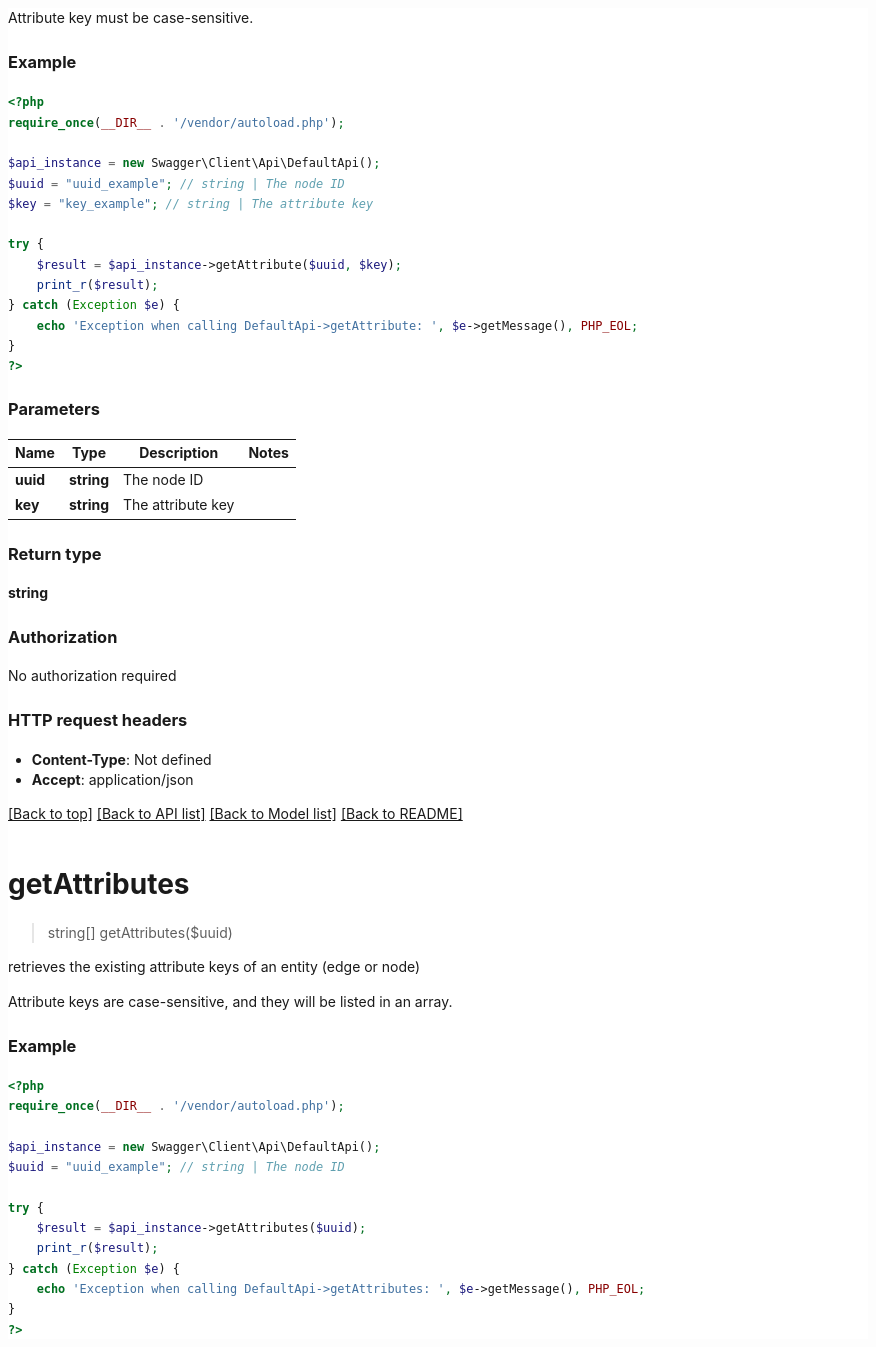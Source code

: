 Attribute key must be case-sensitive.

### Example
```php
<?php
require_once(__DIR__ . '/vendor/autoload.php');

$api_instance = new Swagger\Client\Api\DefaultApi();
$uuid = "uuid_example"; // string | The node ID
$key = "key_example"; // string | The attribute key

try {
    $result = $api_instance->getAttribute($uuid, $key);
    print_r($result);
} catch (Exception $e) {
    echo 'Exception when calling DefaultApi->getAttribute: ', $e->getMessage(), PHP_EOL;
}
?>
```

### Parameters

Name | Type | Description  | Notes
------------- | ------------- | ------------- | -------------
 **uuid** | **string**| The node ID |
 **key** | **string**| The attribute key |

### Return type

**string**

### Authorization

No authorization required

### HTTP request headers

 - **Content-Type**: Not defined
 - **Accept**: application/json

[[Back to top]](#) [[Back to API list]](../../README.md#documentation-for-api-endpoints) [[Back to Model list]](../../README.md#documentation-for-models) [[Back to README]](../../README.md)

# **getAttributes**
> string[] getAttributes($uuid)

retrieves the existing attribute keys of an entity (edge or node)

Attribute keys are case-sensitive, and they will be listed in an array.

### Example
```php
<?php
require_once(__DIR__ . '/vendor/autoload.php');

$api_instance = new Swagger\Client\Api\DefaultApi();
$uuid = "uuid_example"; // string | The node ID

try {
    $result = $api_instance->getAttributes($uuid);
    print_r($result);
} catch (Exception $e) {
    echo 'Exception when calling DefaultApi->getAttributes: ', $e->getMessage(), PHP_EOL;
}
?>
```